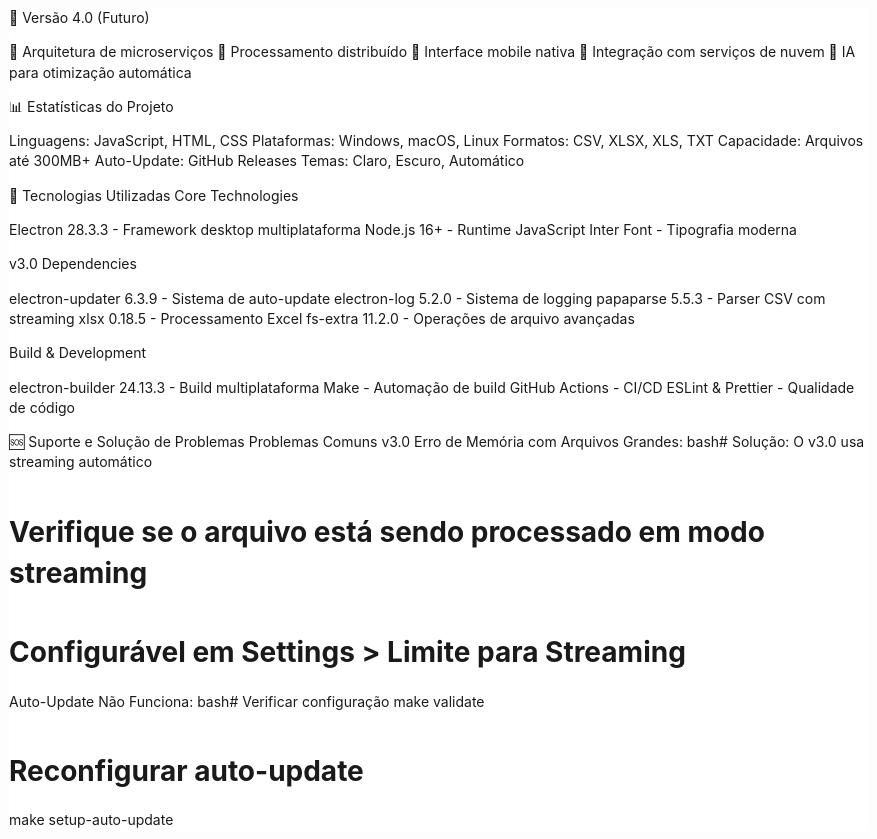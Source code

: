 🔮 Versão 4.0 (Futuro)

🌟 Arquitetura de microserviços
🌟 Processamento distribuído
🌟 Interface mobile nativa
🌟 Integração com serviços de nuvem
🌟 IA para otimização automática

📊 Estatísticas do Projeto

Linguagens: JavaScript, HTML, CSS
Plataformas: Windows, macOS, Linux
Formatos: CSV, XLSX, XLS, TXT
Capacidade: Arquivos até 300MB+
Auto-Update: GitHub Releases
Temas: Claro, Escuro, Automático

🔧 Tecnologias Utilizadas
Core Technologies

Electron 28.3.3 - Framework desktop multiplataforma
Node.js 16+ - Runtime JavaScript
Inter Font - Tipografia moderna

v3.0 Dependencies

electron-updater 6.3.9 - Sistema de auto-update
electron-log 5.2.0 - Sistema de logging
papaparse 5.5.3 - Parser CSV com streaming
xlsx 0.18.5 - Processamento Excel
fs-extra 11.2.0 - Operações de arquivo avançadas

Build & Development

electron-builder 24.13.3 - Build multiplataforma
Make - Automação de build
GitHub Actions - CI/CD
ESLint & Prettier - Qualidade de código

🆘 Suporte e Solução de Problemas
Problemas Comuns v3.0
Erro de Memória com Arquivos Grandes:
bash# Solução: O v3.0 usa streaming automático
# Verifique se o arquivo está sendo processado em modo streaming
# Configurável em Settings > Limite para Streaming
Auto-Update Não Funciona:
bash# Verificar configuração
make validate

# Reconfigurar auto-update
make setup-auto-update
